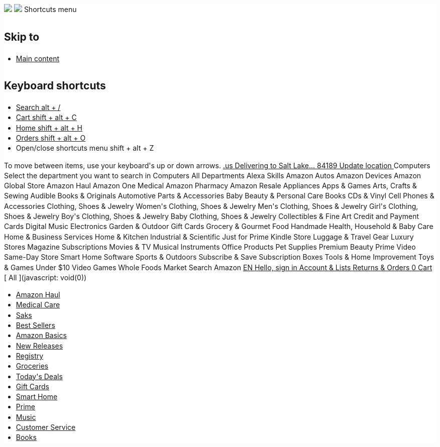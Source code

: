 ![](https://fls-na.amazon.com/1/batch/1/OP/ATVPDKIKX0DER:131-1564467-2198938:XBTSWX5VVVTE3EH6TDSW$uedata=s:%2Frd%2Fuedata%3Fstaticb%26id%3DXBTSWX5VVVTE3EH6TDSW:0) ![](https://m.media-amazon.com/images/G/01/gno/sprites/nav-sprite-global-1x-reorg-privacy._CB546805360_.png) Shortcuts menu 
## Skip to
  * [ Main content ](https://www.amazon.com/computer-pc-hardware-accessories-add-ons/b/?ie=UTF8&node=541966&ref_=nav_cs_pc#skippedLink)


##  Keyboard shortcuts 
  * [ Search alt + / ](https://www.amazon.com/computer-pc-hardware-accessories-add-ons/b/?ie=UTF8&node=541966&ref_=nav_cs_pc#twotabsearchtextbox)
  * [ Cart shift + alt + C ](https://www.amazon.com/gp/cart/view.html/?ref_=nav_assist)
  * [ Home shift + alt + H ](https://www.amazon.com/?ref_=nav_assist)
  * [ Orders shift + alt + O ](https://www.amazon.com/gp/css/order-history/?ref_=nav_assist)
  * Open/close shortcuts menu
shift + alt + Z


To move between items, use your keyboard's up or down arrows.
[ .us ](https://www.amazon.com/ref=nav_logo)
[ Delivering to Salt Lake... 84189  Update location  ](https://www.amazon.com/computer-pc-hardware-accessories-add-ons/b/?ie=UTF8&node=541966&ref_=nav_cs_pc)
Computers
Select the department you want to search in Computers All Departments Alexa Skills Amazon Autos Amazon Devices Amazon Global Store Amazon Haul Amazon One Medical Amazon Pharmacy Amazon Resale Appliances Apps & Games Arts, Crafts & Sewing Audible Books & Originals Automotive Parts & Accessories Baby Beauty & Personal Care Books CDs & Vinyl Cell Phones & Accessories Clothing, Shoes & Jewelry Women's Clothing, Shoes & Jewelry Men's Clothing, Shoes & Jewelry Girl's Clothing, Shoes & Jewelry Boy's Clothing, Shoes & Jewelry Baby Clothing, Shoes & Jewelry Collectibles & Fine Art Credit and Payment Cards Digital Music Electronics Garden & Outdoor Gift Cards Grocery & Gourmet Food Handmade Health, Household & Baby Care Home & Business Services Home & Kitchen Industrial & Scientific Just for Prime Kindle Store Luggage & Travel Gear Luxury Stores Magazine Subscriptions Movies & TV Musical Instruments Office Products Pet Supplies Premium Beauty Prime Video Same-Day Store Smart Home Software Sports & Outdoors Subscribe & Save Subscription Boxes Tools & Home Improvement Toys & Games Under $10 Video Games Whole Foods Market
Search Amazon
[ EN ](https://www.amazon.com/customer-preferences/edit?ie=UTF8&preferencesReturnUrl=%2F&ref_=topnav_lang)
[ Hello, sign in Account & Lists  ](https://www.amazon.com/ap/signin?openid.pape.max_auth_age=0&openid.return_to=https%3A%2F%2Fwww.amazon.com%2Fcomputer-pc-hardware-accessories-add-ons%2Fb%2F%3Fie%3DUTF8%26node%3D541966%26ref_%3Dnav_ya_signin&openid.identity=http%3A%2F%2Fspecs.openid.net%2Fauth%2F2.0%2Fidentifier_select&openid.assoc_handle=usflex&openid.mode=checkid_setup&openid.claimed_id=http%3A%2F%2Fspecs.openid.net%2Fauth%2F2.0%2Fidentifier_select&openid.ns=http%3A%2F%2Fspecs.openid.net%2Fauth%2F2.0)
[ Returns & Orders ](https://www.amazon.com/gp/css/order-history?ref_=nav_orders_first) [ 0 Cart  ](https://www.amazon.com/gp/cart/view.html?ref_=nav_cart)
[ All ](javascript: void\(0\))
  * [Amazon Haul](https://www.amazon.com/haul/store?ref_=nav_cs_hul_disb)
  * [Medical Care ](https://health.amazon.com/prime?ref_=nav_cs_all_health_ingress_onem_h)
  * [Saks](https://www.amazon.com/luxurystores/saks?ref_=nav_cs_saks_disc)
  * [Best Sellers](https://www.amazon.com/gp/bestsellers/?ref_=nav_cs_bestsellers)
  * [Amazon Basics](https://www.amazon.com/Amazon_Basics?channel=discovbar&field-lbr_brands_browse-bin=AmazonBasics&ref_=nav_cs_amazonbasics)
  * [New Releases](https://www.amazon.com/gp/new-releases/?ref_=nav_cs_newreleases)
  * [Registry](https://www.amazon.com/gp/browse.html?node=16115931011&ref_=nav_cs_registry)
  * [Groceries ](https://www.amazon.com/fmc/learn-more?ref_=nav_cs_groceries)
  * [Today's Deals](https://www.amazon.com/deals?ref_=nav_cs_gb)
  * [Gift Cards ](https://www.amazon.com/gift-cards/b/?ie=UTF8&node=2238192011&ref_=nav_cs_gc)
  * [Smart Home](https://www.amazon.com/Smart-Home/b/?ie=UTF8&node=6563140011&ref_=nav_cs_smart_home)
  * [Prime ](https://www.amazon.com/prime?ref_=nav_cs_primelink_nonmember)
  * [Music](https://www.amazon.com/music/player?ref_=nav_cs_music)
  * [Customer Service](https://www.amazon.com/gp/help/customer/display.html?nodeId=508510&ref_=nav_cs_fs_hub_navbar_c)
  * [Books](https://www.amazon.com/books-used-books-textbooks/b/?ie=UTF8&node=283155&ref_=nav_cs_books)